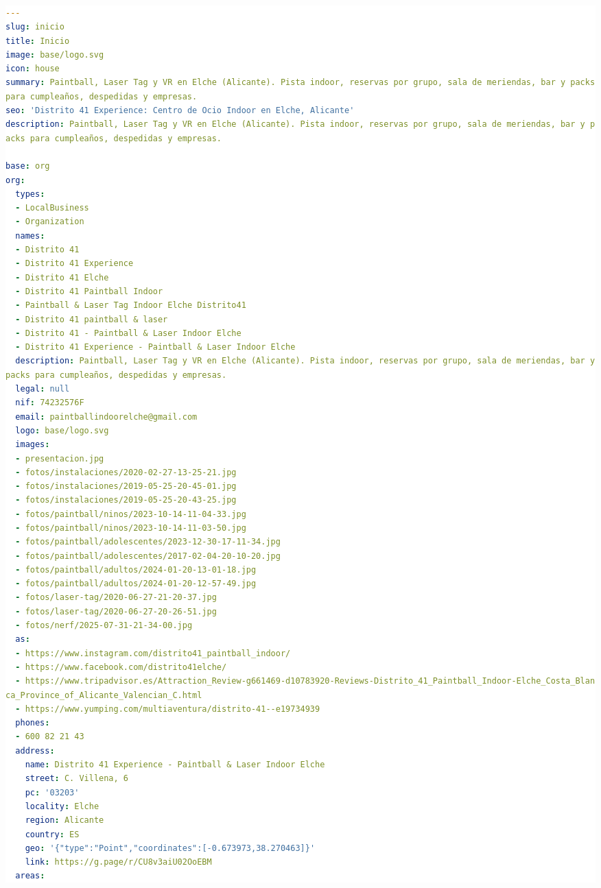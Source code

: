 ```yaml
---
slug: inicio
title: Inicio
image: base/logo.svg
icon: house
summary: Paintball, Laser Tag y VR en Elche (Alicante). Pista indoor, reservas por grupo, sala de meriendas, bar y packs para cumpleaños, despedidas y empresas.
seo: 'Distrito 41 Experience: Centro de Ocio Indoor en Elche, Alicante'
description: Paintball, Laser Tag y VR en Elche (Alicante). Pista indoor, reservas por grupo, sala de meriendas, bar y packs para cumpleaños, despedidas y empresas.

base: org
org:
  types:
  - LocalBusiness
  - Organization
  names:
  - Distrito 41
  - Distrito 41 Experience
  - Distrito 41 Elche
  - Distrito 41 Paintball Indoor
  - Paintball & Laser Tag Indoor Elche Distrito41
  - Distrito 41 paintball & laser
  - Distrito 41 - Paintball & Laser Indoor Elche
  - Distrito 41 Experience - Paintball & Laser Indoor Elche
  description: Paintball, Laser Tag y VR en Elche (Alicante). Pista indoor, reservas por grupo, sala de meriendas, bar y packs para cumpleaños, despedidas y empresas.
  legal: null
  nif: 74232576F
  email: paintballindoorelche@gmail.com
  logo: base/logo.svg
  images:
  - presentacion.jpg
  - fotos/instalaciones/2020-02-27-13-25-21.jpg
  - fotos/instalaciones/2019-05-25-20-45-01.jpg
  - fotos/instalaciones/2019-05-25-20-43-25.jpg
  - fotos/paintball/ninos/2023-10-14-11-04-33.jpg
  - fotos/paintball/ninos/2023-10-14-11-03-50.jpg
  - fotos/paintball/adolescentes/2023-12-30-17-11-34.jpg
  - fotos/paintball/adolescentes/2017-02-04-20-10-20.jpg
  - fotos/paintball/adultos/2024-01-20-13-01-18.jpg
  - fotos/paintball/adultos/2024-01-20-12-57-49.jpg
  - fotos/laser-tag/2020-06-27-21-20-37.jpg
  - fotos/laser-tag/2020-06-27-20-26-51.jpg
  - fotos/nerf/2025-07-31-21-34-00.jpg
  as:
  - https://www.instagram.com/distrito41_paintball_indoor/
  - https://www.facebook.com/distrito41elche/
  - https://www.tripadvisor.es/Attraction_Review-g661469-d10783920-Reviews-Distrito_41_Paintball_Indoor-Elche_Costa_Blanca_Province_of_Alicante_Valencian_C.html
  - https://www.yumping.com/multiaventura/distrito-41--e19734939
  phones:
  - 600 82 21 43
  address:
    name: Distrito 41 Experience - Paintball & Laser Indoor Elche
    street: C. Villena, 6
    pc: '03203'
    locality: Elche
    region: Alicante
    country: ES
    geo: '{"type":"Point","coordinates":[-0.673973,38.270463]}'
    link: https://g.page/r/CU8v3aiU02OoEBM
  areas:
```